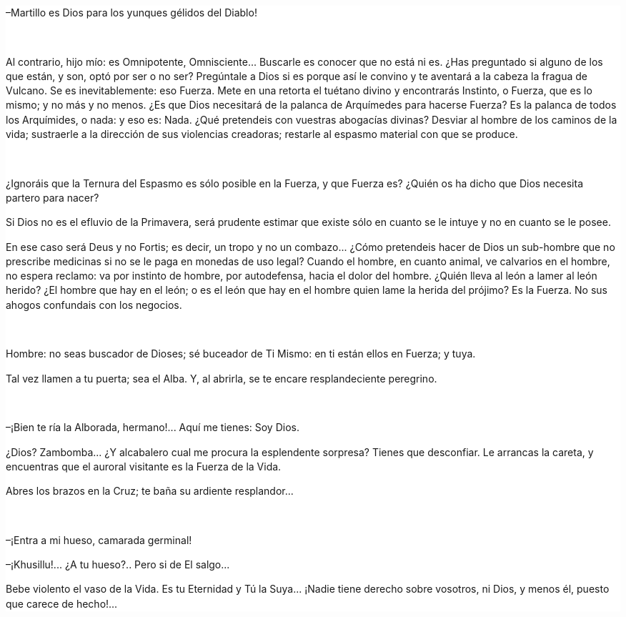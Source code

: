 –Martillo es Dios para los yunques gélidos del Diablo!

<br>

Al contrario, hijo mío: es Omnipotente, Omnisciente... Buscarle
es conocer que no está ni es. ¿Has preguntado si alguno de los que
están, y son, optó por ser o no ser? Pregúntale a Dios si es porque así
le convino y te aventará a la cabeza la fragua de Vulcano. Se es
inevitablemente: eso Fuerza. Mete en una retorta el tuétano divino y
encontrarás Instinto, o Fuerza, que es lo mismo; y no más y no menos.
¿Es que Dios necesitará de la palanca de Arquímedes para hacerse
Fuerza? Es la palanca de todos los Arquímides, o nada: y eso es: Nada.
¿Qué pretendeis con vuestras abogacías divinas? Desviar al hombre de
los caminos de la vida; sustraerle a la dirección de sus violencias
creadoras; restarle al espasmo material con que se produce.

<br>

¿Ignoráis que la Ternura del Espasmo es sólo posible en la
Fuerza, y que Fuerza es? ¿Quién os ha dicho que Dios necesita partero
para nacer?

Si Dios no es el efluvio de la Primavera, será prudente estimar
que existe sólo en cuanto se le intuye y no en cuanto se le posee.

En ese caso será Deus y no Fortis; es decir, un tropo y no un
combazo... ¿Cómo pretendeis hacer de Dios un sub-hombre que no
prescribe medicinas si no se le paga en monedas de uso legal? Cuando
el hombre, en cuanto animal, ve calvarios en el hombre, no espera
reclamo: va por instinto de hombre, por autodefensa, hacia el dolor del
hombre. ¿Quién lleva al león a lamer al león herido? ¿El hombre que
hay en el león; o es el león que hay en el hombre quien lame la herida
del prójimo? Es la Fuerza. No sus ahogos confundais con los negocios.

<br>

Hombre: no seas buscador de Dioses; sé buceador de Ti Mismo:
en ti están ellos en Fuerza; y tuya.

Tal vez llamen a tu puerta; sea el Alba. Y, al abrirla, se te encare
resplandeciente peregrino.

<br>

–¡Bien te ría la Alborada, hermano!... Aquí me tienes: Soy Dios.

¿Dios? Zambomba... ¿Y alcabalero cual me procura la esplendente sorpresa? Tienes que desconfiar. Le arrancas la careta, y
encuentras que el auroral visitante es la Fuerza de la Vida.

Abres los brazos en la Cruz; te baña su ardiente resplandor...

<br>

–¡Entra a mi hueso, camarada germinal!

–¡Khusillu!... ¿A tu hueso?.. Pero si de El salgo...

Bebe violento el vaso de la Vida. Es tu Eternidad y Tú la Suya...
¡Nadie tiene derecho sobre vosotros, ni Dios, y menos él, puesto que
carece de hecho!...
